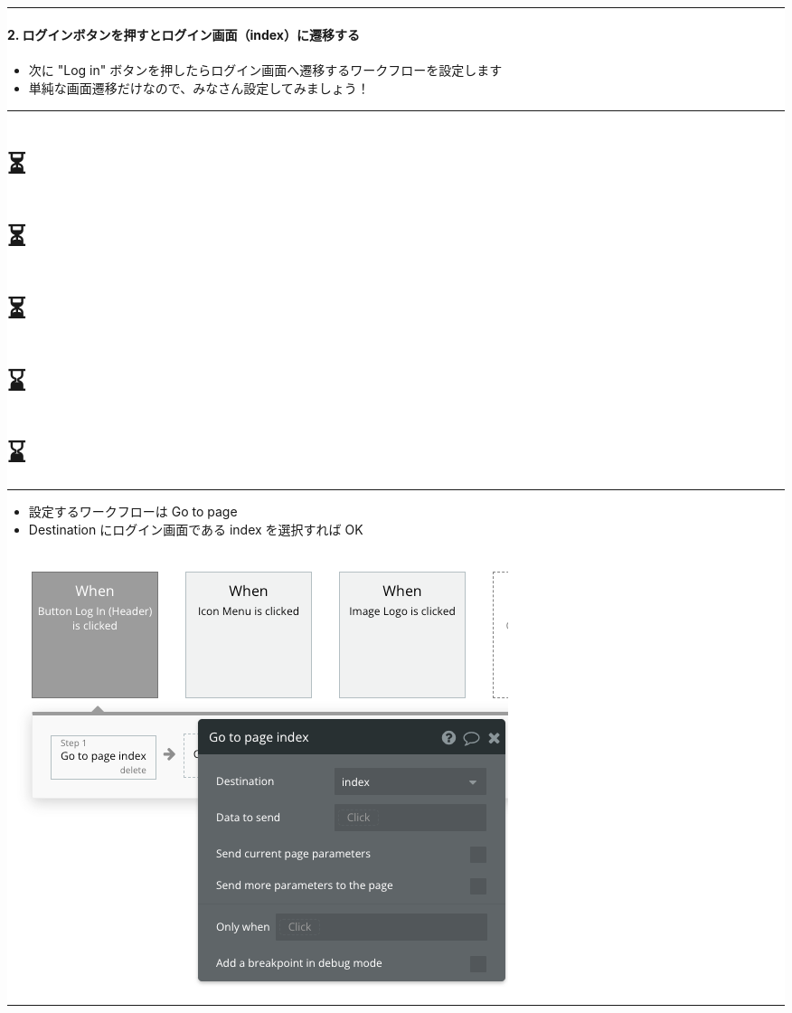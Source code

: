 
---

#### 2. ログインボタンを押すとログイン画面（index）に遷移する

- 次に "Log in" ボタンを押したらログイン画面へ遷移するワークフローを設定します
- 単純な画面遷移だけなので、みなさん設定してみましょう！

---

# :hourglass_flowing_sand:
# :hourglass_flowing_sand:
# :hourglass_flowing_sand:
# :hourglass:
# :hourglass:

---

- 設定するワークフローは Go to page
- Destination にログイン画面である index を選択すれば OK

![bg right w:550px](images/2022-11-13-17-53-59.png)

---